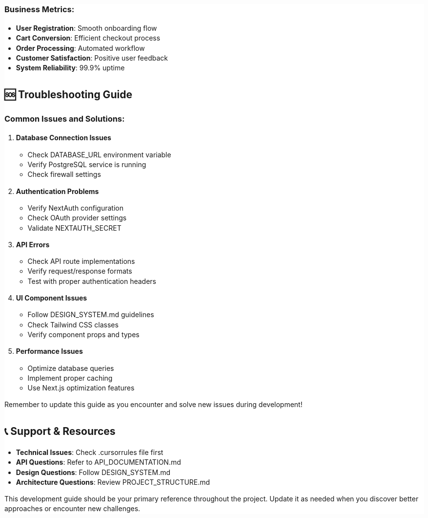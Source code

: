 ### Business Metrics:
- **User Registration**: Smooth onboarding flow
- **Cart Conversion**: Efficient checkout process
- **Order Processing**: Automated workflow
- **Customer Satisfaction**: Positive user feedback
- **System Reliability**: 99.9% uptime

## 🆘 Troubleshooting Guide

### Common Issues and Solutions:

1. **Database Connection Issues**
   - Check DATABASE_URL environment variable
   - Verify PostgreSQL service is running
   - Check firewall settings

2. **Authentication Problems**
   - Verify NextAuth configuration
   - Check OAuth provider settings
   - Validate NEXTAUTH_SECRET

3. **API Errors**
   - Check API route implementations
   - Verify request/response formats
   - Test with proper authentication headers

4. **UI Component Issues**
   - Follow DESIGN_SYSTEM.md guidelines
   - Check Tailwind CSS classes
   - Verify component props and types

5. **Performance Issues**
   - Optimize database queries
   - Implement proper caching
   - Use Next.js optimization features

Remember to update this guide as you encounter and solve new issues during development!

## 📞 Support & Resources

- **Technical Issues**: Check .cursorrules file first
- **API Questions**: Refer to API_DOCUMENTATION.md
- **Design Questions**: Follow DESIGN_SYSTEM.md
- **Architecture Questions**: Review PROJECT_STRUCTURE.md

This development guide should be your primary reference throughout the project. Update it as needed when you discover better approaches or encounter new challenges. 